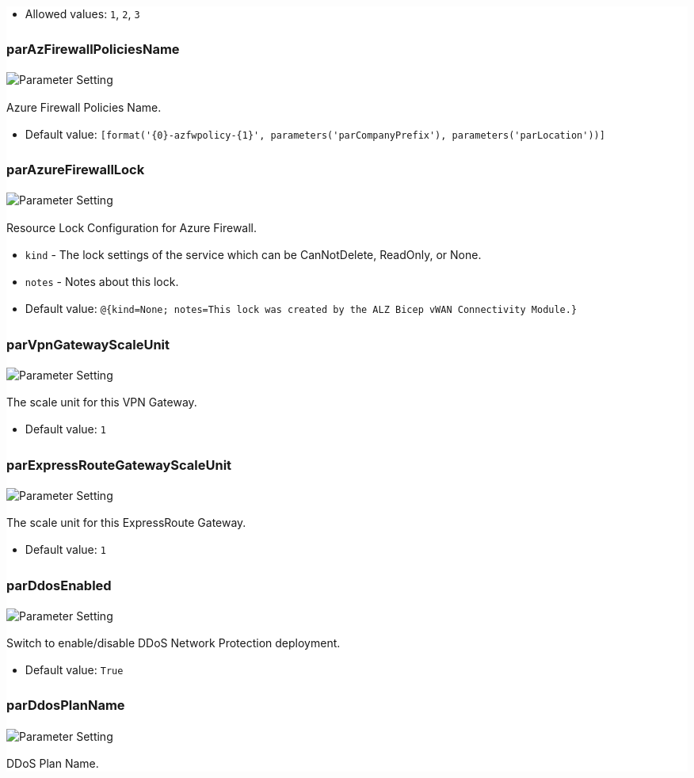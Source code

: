- Allowed values: `1`, `2`, `3`

### parAzFirewallPoliciesName

![Parameter Setting](https://img.shields.io/badge/parameter-optional-green?style=flat-square)

Azure Firewall Policies Name.

- Default value: `[format('{0}-azfwpolicy-{1}', parameters('parCompanyPrefix'), parameters('parLocation'))]`

### parAzureFirewallLock

![Parameter Setting](https://img.shields.io/badge/parameter-optional-green?style=flat-square)

Resource Lock Configuration for Azure Firewall.

- `kind` - The lock settings of the service which can be CanNotDelete, ReadOnly, or None.
- `notes` - Notes about this lock.



- Default value: `@{kind=None; notes=This lock was created by the ALZ Bicep vWAN Connectivity Module.}`

### parVpnGatewayScaleUnit

![Parameter Setting](https://img.shields.io/badge/parameter-optional-green?style=flat-square)

The scale unit for this VPN Gateway.

- Default value: `1`

### parExpressRouteGatewayScaleUnit

![Parameter Setting](https://img.shields.io/badge/parameter-optional-green?style=flat-square)

The scale unit for this ExpressRoute Gateway.

- Default value: `1`

### parDdosEnabled

![Parameter Setting](https://img.shields.io/badge/parameter-optional-green?style=flat-square)

Switch to enable/disable DDoS Network Protection deployment.

- Default value: `True`

### parDdosPlanName

![Parameter Setting](https://img.shields.io/badge/parameter-optional-green?style=flat-square)

DDoS Plan Name.
